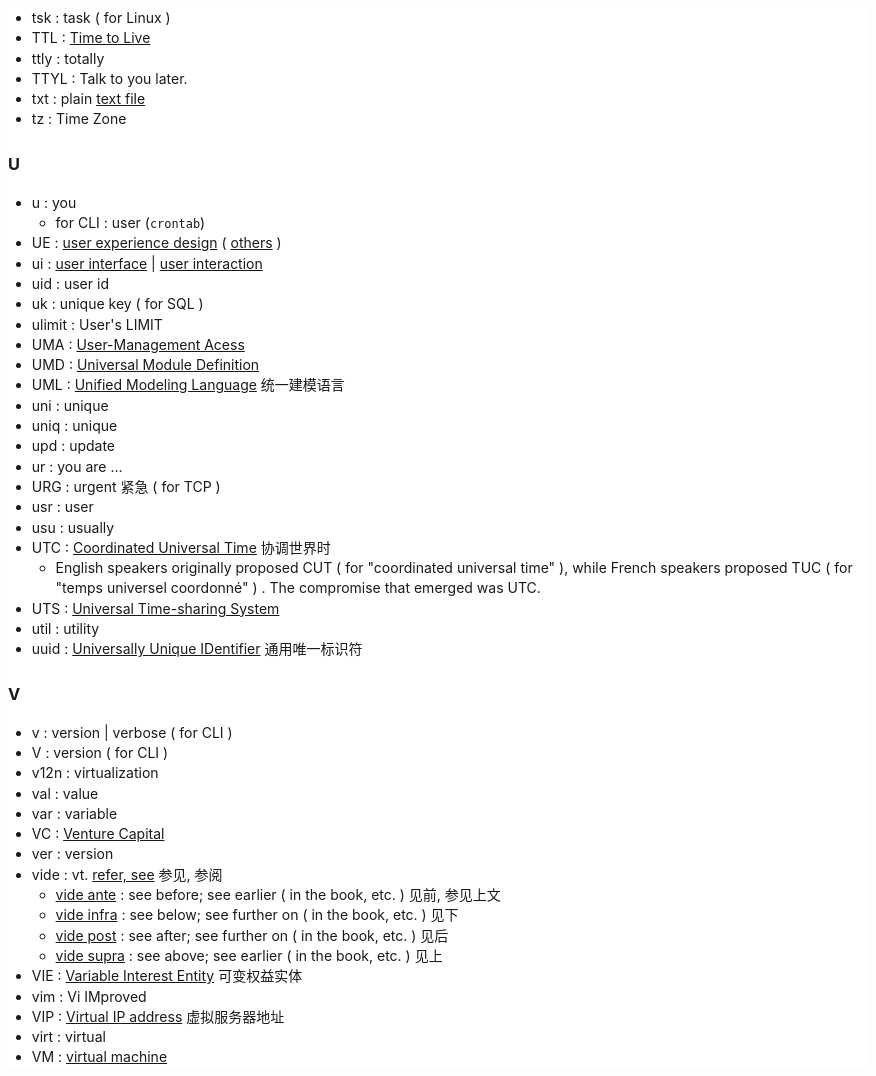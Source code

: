 -   tsk : task ( for Linux )
-   TTL : [Time to Live](https://en.wikipedia.org/wiki/Time_to_live)
-   ttly : totally
-   TTYL : Talk to you later.
-   txt : plain [text file](https://en.wikipedia.org/wiki/Text_file)
-   tz : Time Zone

### U

-   u : you
    -   for CLI : user (`crontab`)
-   UE : [user experience design](https://en.wikipedia.org/wiki/User_experience_design) ( [others](https://en.wikipedia.org/w/index.php?title=Special:Search&search=user+experience+design&fulltext=1&profile=default) )
-   ui : [user interface](https://en.wikipedia.org/wiki/User_interface) | [user interaction](https://en.wikipedia.org/wiki/Human%E2%80%93computer_interaction)
-   uid : user id
-   uk : unique key ( for SQL )
-   ulimit : User's LIMIT
-   UMA : [User-Management Acess](https://en.wikipedia.org/wiki/User-Managed_Access)
-   UMD : [Universal Module Definition](<https://github.com/umdjs/umd#:~:text=These%20are%20modules%20which%20are,(e.g%20RequireJS%20amongst%20others).>)
-   UML : [Unified Modeling Language](https://en.wikipedia.org/wiki/Unified_Modeling_Language) 统一建模语言
-   uni : unique
-   uniq : unique
-   upd : update
-   ur : you are …
-   URG : urgent 紧急 ( for TCP )
-   usr : user
-   usu : usually
-   UTC : [Coordinated Universal Time](https://en.wikipedia.org/wiki/Coordinated_Universal_Time) 协调世界时
    -   English speakers originally proposed CUT ( for "coordinated universal time" ), while French speakers proposed TUC ( for "temps universel coordonné" ) . The compromise that emerged was UTC.
-   UTS : [Universal Time-sharing System](https://en.wikipedia.org/wiki/Universal_Time-Sharing_System)
-   util : utility
-   uuid : [Universally Unique IDentifier](https://en.wikipedia.org/wiki/Universally_unique_identifier) 通用唯一标识符

### V

-   v : version | verbose ( for CLI )
-   V : version ( for CLI )
-   v12n : virtualization
-   val : value
-   var : variable
-   VC : [Venture Capital](https://en.wikipedia.org/wiki/Venture_capital)
-   ver : version
-   vide : vt. [refer, see](https://www.collinsdictionary.com/dictionary/english/vide) 参见, 参阅
    -   [vide ante](https://www.collinsdictionary.com/dictionary/english/vide-ante) : see before; see earlier ( in the book, etc. ) 见前, 参见上文
    -   [vide infra](https://www.collinsdictionary.com/dictionary/english/vide-infra) : see below; see further on ( in the book, etc. ) 见下
    -   [vide post](https://www.collinsdictionary.com/dictionary/english/vide-post) : see after; see further on ( in the book, etc. ) 见后
    -   [vide supra](https://www.collinsdictionary.com/dictionary/english/vide-supra) : see above; see earlier ( in the book, etc. ) 见上
-   VIE : [Variable Interest Entity](https://zh.wikipedia.org/wiki/可变权益实体) 可变权益实体
-   vim : Vi IMproved
-   VIP : [Virtual IP address](https://en.wikipedia.org/wiki/Virtual_IP_address) 虚拟服务器地址
-   virt : virtual
-   VM : [virtual machine](https://en.wikipedia.org/wiki/Virtual_machine)